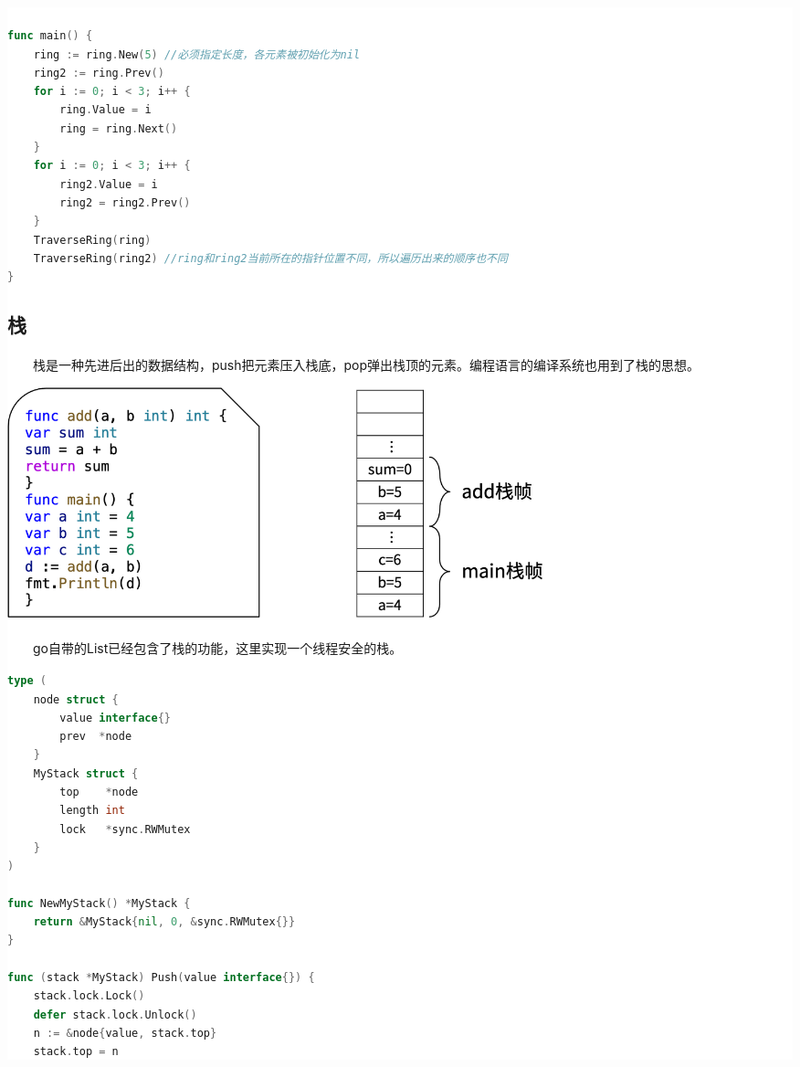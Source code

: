 ```Go

func main() {
	ring := ring.New(5) //必须指定长度，各元素被初始化为nil
	ring2 := ring.Prev()
	for i := 0; i < 3; i++ {
		ring.Value = i
		ring = ring.Next()
	}
	for i := 0; i < 3; i++ {
		ring2.Value = i
		ring2 = ring2.Prev()
	}
	TraverseRing(ring)
	TraverseRing(ring2) //ring和ring2当前所在的指针位置不同，所以遍历出来的顺序也不同
}
```
## 栈  
&#8195;&#8195;栈是一种先进后出的数据结构，push把元素压入栈底，pop弹出栈顶的元素。编程语言的编译系统也用到了栈的思想。  

<img src=img/栈.png width=600 /> 

&#8195;&#8195;go自带的List已经包含了栈的功能，这里实现一个线程安全的栈。  
```Go
type (
	node struct {
		value interface{}
		prev  *node
	}
	MyStack struct {
		top    *node
		length int
		lock   *sync.RWMutex
	}
)

func NewMyStack() *MyStack {
	return &MyStack{nil, 0, &sync.RWMutex{}}
}

func (stack *MyStack) Push(value interface{}) {
	stack.lock.Lock()
	defer stack.lock.Unlock()
	n := &node{value, stack.top}
	stack.top = n
```